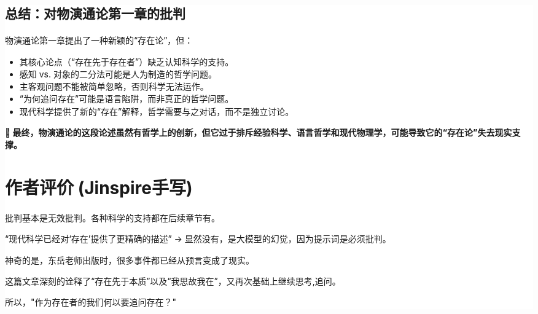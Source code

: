 ## 总结：对物演通论第一章的批判
物演通论第一章提出了一种新颖的“存在论”，但：
- 其核心论点（“存在先于存在者”）缺乏认知科学的支持。
- 感知 vs. 对象的二分法可能是人为制造的哲学问题。
- 主客观问题不能被简单忽略，否则科学无法运作。
- “为何追问存在”可能是语言陷阱，而非真正的哲学问题。
- 现代科学提供了新的“存在”解释，哲学需要与之对话，而不是独立讨论。

**🚀 最终，物演通论的这段论述虽然有哲学上的创新，但它过于排斥经验科学、语言哲学和现代物理学，可能导致它的“存在论”失去现实支撑。**

# 作者评价 (Jinspire手写)

批判基本是无效批判。各种科学的支持都在后续章节有。

“现代科学已经对‘存在’提供了更精确的描述” -> 显然没有，是大模型的幻觉，因为提示词是必须批判。

神奇的是，东岳老师出版时，很多事件都已经从预言变成了现实。

这篇文章深刻的诠释了“存在先于本质”以及“我思故我在”，又再次基础上继续思考,追问。

所以，"作为存在者的我们何以要追问存在？"
